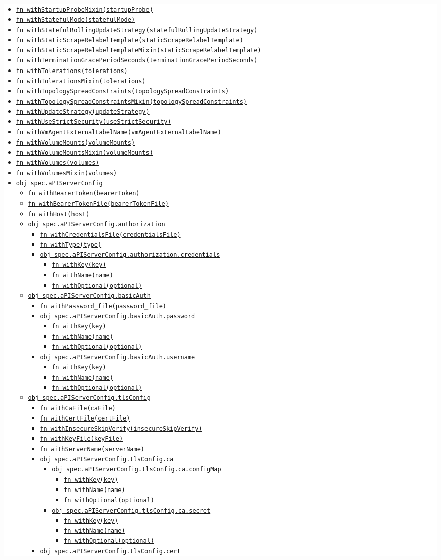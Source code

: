   * [`fn withStartupProbeMixin(startupProbe)`](#fn-specwithstartupprobemixin)
  * [`fn withStatefulMode(statefulMode)`](#fn-specwithstatefulmode)
  * [`fn withStatefulRollingUpdateStrategy(statefulRollingUpdateStrategy)`](#fn-specwithstatefulrollingupdatestrategy)
  * [`fn withStaticScrapeRelabelTemplate(staticScrapeRelabelTemplate)`](#fn-specwithstaticscraperelabeltemplate)
  * [`fn withStaticScrapeRelabelTemplateMixin(staticScrapeRelabelTemplate)`](#fn-specwithstaticscraperelabeltemplatemixin)
  * [`fn withTerminationGracePeriodSeconds(terminationGracePeriodSeconds)`](#fn-specwithterminationgraceperiodseconds)
  * [`fn withTolerations(tolerations)`](#fn-specwithtolerations)
  * [`fn withTolerationsMixin(tolerations)`](#fn-specwithtolerationsmixin)
  * [`fn withTopologySpreadConstraints(topologySpreadConstraints)`](#fn-specwithtopologyspreadconstraints)
  * [`fn withTopologySpreadConstraintsMixin(topologySpreadConstraints)`](#fn-specwithtopologyspreadconstraintsmixin)
  * [`fn withUpdateStrategy(updateStrategy)`](#fn-specwithupdatestrategy)
  * [`fn withUseStrictSecurity(useStrictSecurity)`](#fn-specwithusestrictsecurity)
  * [`fn withVmAgentExternalLabelName(vmAgentExternalLabelName)`](#fn-specwithvmagentexternallabelname)
  * [`fn withVolumeMounts(volumeMounts)`](#fn-specwithvolumemounts)
  * [`fn withVolumeMountsMixin(volumeMounts)`](#fn-specwithvolumemountsmixin)
  * [`fn withVolumes(volumes)`](#fn-specwithvolumes)
  * [`fn withVolumesMixin(volumes)`](#fn-specwithvolumesmixin)
  * [`obj spec.aPIServerConfig`](#obj-specapiserverconfig)
    * [`fn withBearerToken(bearerToken)`](#fn-specapiserverconfigwithbearertoken)
    * [`fn withBearerTokenFile(bearerTokenFile)`](#fn-specapiserverconfigwithbearertokenfile)
    * [`fn withHost(host)`](#fn-specapiserverconfigwithhost)
    * [`obj spec.aPIServerConfig.authorization`](#obj-specapiserverconfigauthorization)
      * [`fn withCredentialsFile(credentialsFile)`](#fn-specapiserverconfigauthorizationwithcredentialsfile)
      * [`fn withType(type)`](#fn-specapiserverconfigauthorizationwithtype)
      * [`obj spec.aPIServerConfig.authorization.credentials`](#obj-specapiserverconfigauthorizationcredentials)
        * [`fn withKey(key)`](#fn-specapiserverconfigauthorizationcredentialswithkey)
        * [`fn withName(name)`](#fn-specapiserverconfigauthorizationcredentialswithname)
        * [`fn withOptional(optional)`](#fn-specapiserverconfigauthorizationcredentialswithoptional)
    * [`obj spec.aPIServerConfig.basicAuth`](#obj-specapiserverconfigbasicauth)
      * [`fn withPassword_file(password_file)`](#fn-specapiserverconfigbasicauthwithpassword_file)
      * [`obj spec.aPIServerConfig.basicAuth.password`](#obj-specapiserverconfigbasicauthpassword)
        * [`fn withKey(key)`](#fn-specapiserverconfigbasicauthpasswordwithkey)
        * [`fn withName(name)`](#fn-specapiserverconfigbasicauthpasswordwithname)
        * [`fn withOptional(optional)`](#fn-specapiserverconfigbasicauthpasswordwithoptional)
      * [`obj spec.aPIServerConfig.basicAuth.username`](#obj-specapiserverconfigbasicauthusername)
        * [`fn withKey(key)`](#fn-specapiserverconfigbasicauthusernamewithkey)
        * [`fn withName(name)`](#fn-specapiserverconfigbasicauthusernamewithname)
        * [`fn withOptional(optional)`](#fn-specapiserverconfigbasicauthusernamewithoptional)
    * [`obj spec.aPIServerConfig.tlsConfig`](#obj-specapiserverconfigtlsconfig)
      * [`fn withCaFile(caFile)`](#fn-specapiserverconfigtlsconfigwithcafile)
      * [`fn withCertFile(certFile)`](#fn-specapiserverconfigtlsconfigwithcertfile)
      * [`fn withInsecureSkipVerify(insecureSkipVerify)`](#fn-specapiserverconfigtlsconfigwithinsecureskipverify)
      * [`fn withKeyFile(keyFile)`](#fn-specapiserverconfigtlsconfigwithkeyfile)
      * [`fn withServerName(serverName)`](#fn-specapiserverconfigtlsconfigwithservername)
      * [`obj spec.aPIServerConfig.tlsConfig.ca`](#obj-specapiserverconfigtlsconfigca)
        * [`obj spec.aPIServerConfig.tlsConfig.ca.configMap`](#obj-specapiserverconfigtlsconfigcaconfigmap)
          * [`fn withKey(key)`](#fn-specapiserverconfigtlsconfigcaconfigmapwithkey)
          * [`fn withName(name)`](#fn-specapiserverconfigtlsconfigcaconfigmapwithname)
          * [`fn withOptional(optional)`](#fn-specapiserverconfigtlsconfigcaconfigmapwithoptional)
        * [`obj spec.aPIServerConfig.tlsConfig.ca.secret`](#obj-specapiserverconfigtlsconfigcasecret)
          * [`fn withKey(key)`](#fn-specapiserverconfigtlsconfigcasecretwithkey)
          * [`fn withName(name)`](#fn-specapiserverconfigtlsconfigcasecretwithname)
          * [`fn withOptional(optional)`](#fn-specapiserverconfigtlsconfigcasecretwithoptional)
      * [`obj spec.aPIServerConfig.tlsConfig.cert`](#obj-specapiserverconfigtlsconfigcert)